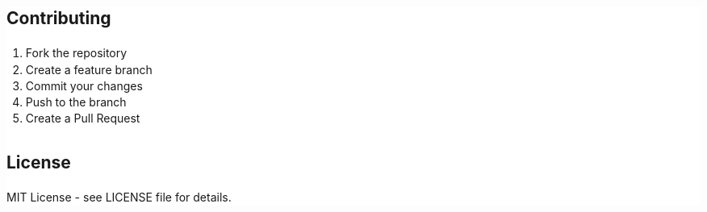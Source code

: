 ## Contributing

1. Fork the repository
2. Create a feature branch
3. Commit your changes
4. Push to the branch
5. Create a Pull Request

## License

MIT License - see LICENSE file for details.
